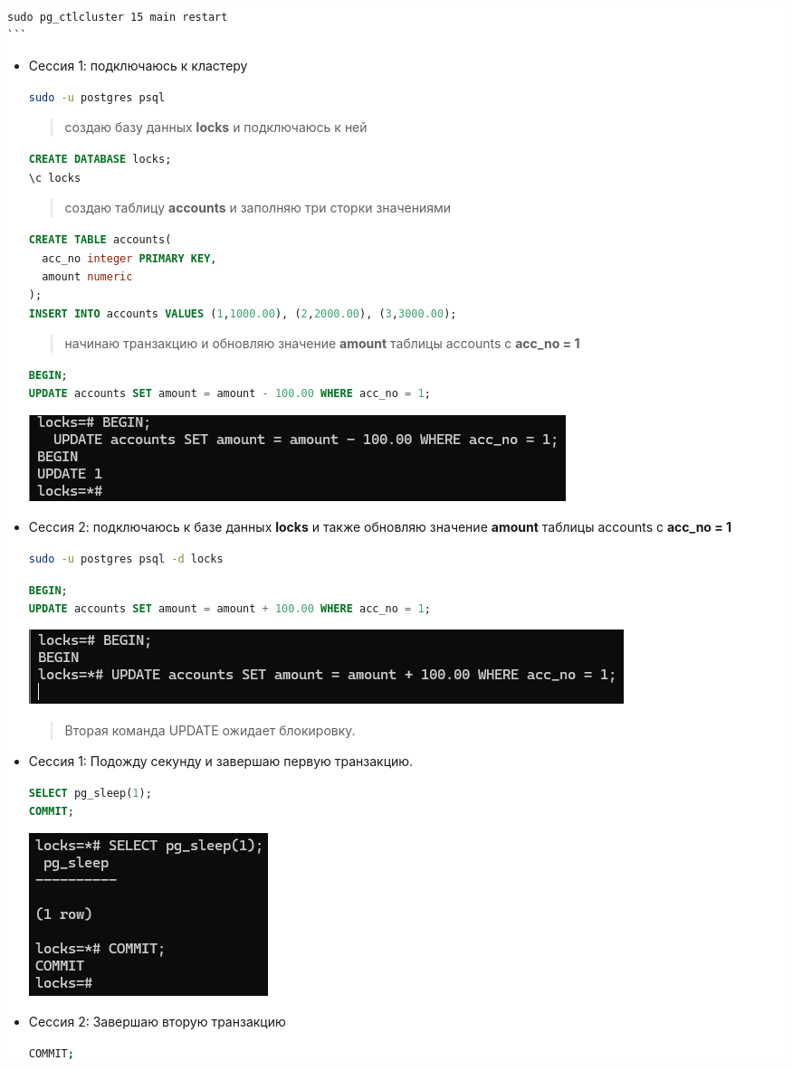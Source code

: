     sudo pg_ctlcluster 15 main restart
    ```
* Сессия 1: подключаюсь к кластеру
  ```bash
  sudo -u postgres psql
  ```
  > создаю базу данных **locks** и подключаюсь к ней
  ```sql
  CREATE DATABASE locks;
  \c locks
  ```
  > создаю таблицу **accounts** и заполняю три сторки значениями
  ```sql
  CREATE TABLE accounts(
    acc_no integer PRIMARY KEY,
    amount numeric
  );
  INSERT INTO accounts VALUES (1,1000.00), (2,2000.00), (3,3000.00);
  ```
  > начинаю транзакцию и обновляю значение **amount** таблицы accounts с **acc_no = 1**
  ```sql
  BEGIN;
  UPDATE accounts SET amount = amount - 100.00 WHERE acc_no = 1;
  ```
  ![alt text](image-3.png)

* Сессия 2: подключаюсь к базе данных **locks** и также обновляю значение **amount** таблицы accounts с **acc_no = 1**
  ```bash
  sudo -u postgres psql -d locks
  ```
  ```sql
  BEGIN;
  UPDATE accounts SET amount = amount + 100.00 WHERE acc_no = 1;
  ```
  ![alt text](image-4.png)
  > Вторая команда UPDATE ожидает блокировку. 
* Сессия 1: Подожду секунду и завершаю первую транзакцию.
  ```sql
  SELECT pg_sleep(1);
  COMMIT;
  ```
  ![alt text](image-5.png)
* Сессия 2: Завершаю вторую транзакцию 
  ```bash
  COMMIT;
  ```